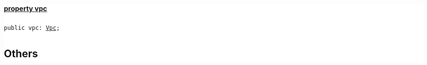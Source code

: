<h4 class="pdoc-member-header" id="Vpc-vpc">
<a class="pdoc-child-name" href="https://github.com/pulumi/pulumi-awsx/blob/5b247e093ed7e8a789c4a34663a5ef8a3a5acef3/nodejs/awsx/ec2/vpc.ts#L33">property <b>vpc</b></a>
</h4>

<pre class="highlight"><code><span class='kd'>public </span>vpc: <a href='/docs/reference/pkg/nodejs/pulumi/aws/ec2/#Vpc'>Vpc</a>;</code></pre>


<h2 id="apis">Others</h2>
<h3 class="pdoc-module-header" id="AllTcpPorts" data-link-title="AllTcpPorts">

